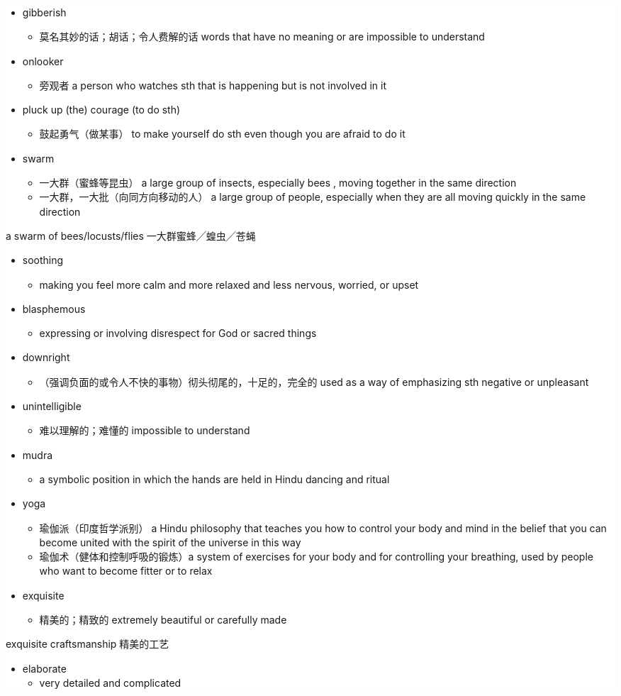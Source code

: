 - gibberish
  - 莫名其妙的话；胡话；令人费解的话 words that have no meaning or are impossible to understand

- onlooker
  - 旁观者 a person who watches sth that is happening but is not involved in it

- pluck up (the) courage (to do sth)
  - 鼓起勇气（做某事） to make yourself do sth even though you are afraid to do it

- swarm
  - 一大群（蜜蜂等昆虫） a large group of insects, especially bees , moving together in the same direction
  - 一大群，一大批（向同方向移动的人） a large group of people, especially when they are all moving quickly in the same direction

a swarm of bees/locusts/flies
一大群蜜蜂╱蝗虫╱苍蝇

- soothing
  - making you feel more calm and more relaxed and less nervous, worried, or upset

- blasphemous
  - expressing or involving disrespect for God or sacred things

- downright
  - （强调负面的或令人不快的事物）彻头彻尾的，十足的，完全的 used as a way of emphasizing sth negative or unpleasant

- unintelligible
  - 难以理解的；难懂的 impossible to understand

- mudra
  - a symbolic position in which the hands are held in Hindu dancing and ritual

- yoga
  - 瑜伽派（印度哲学派别） a Hindu philosophy that teaches you how to control your body and mind in the belief that you can become united with the spirit of the universe in this way
  - 瑜伽术（健体和控制呼吸的锻炼）a system of exercises for your body and for controlling your breathing, used by people who want to become fitter or to relax

- exquisite
  - 精美的；精致的 extremely beautiful or carefully made

exquisite craftsmanship
精美的工艺

- elaborate
  - very detailed and complicated
